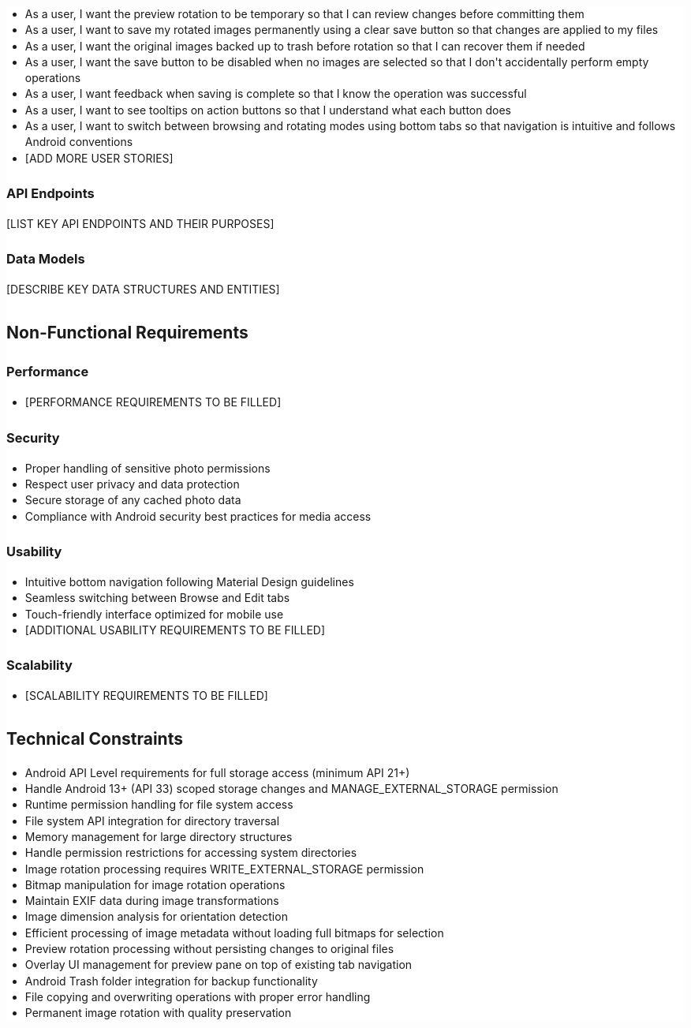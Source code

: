 - As a user, I want the preview rotation to be temporary so that I can review changes before committing them
- As a user, I want to save my rotated images permanently using a clear save button so that changes are applied to my files
- As a user, I want the original images backed up to trash before rotation so that I can recover them if needed
- As a user, I want the save button to be disabled when no images are selected so that I don't accidentally perform empty operations
- As a user, I want feedback when saving is complete so that I know the operation was successful
- As a user, I want to see tooltips on action buttons so that I understand what each button does
- As a user, I want to switch between browsing and rotating modes using bottom tabs so that navigation is intuitive and follows Android conventions
- [ADD MORE USER STORIES]

### API Endpoints
[LIST KEY API ENDPOINTS AND THEIR PURPOSES]

### Data Models
[DESCRIBE KEY DATA STRUCTURES AND ENTITIES]

## Non-Functional Requirements

### Performance
- [PERFORMANCE REQUIREMENTS TO BE FILLED]

### Security
- Proper handling of sensitive photo permissions
- Respect user privacy and data protection
- Secure storage of any cached photo data
- Compliance with Android security best practices for media access

### Usability
- Intuitive bottom navigation following Material Design guidelines
- Seamless switching between Browse and Edit tabs
- Touch-friendly interface optimized for mobile use
- [ADDITIONAL USABILITY REQUIREMENTS TO BE FILLED]

### Scalability
- [SCALABILITY REQUIREMENTS TO BE FILLED]

## Technical Constraints
- Android API Level requirements for full storage access (minimum API 21+)
- Handle Android 13+ (API 33) scoped storage changes and MANAGE_EXTERNAL_STORAGE permission
- Runtime permission handling for file system access
- File system API integration for directory traversal
- Memory management for large directory structures
- Handle permission restrictions for accessing system directories
- Image rotation processing requires WRITE_EXTERNAL_STORAGE permission
- Bitmap manipulation for image rotation operations
- Maintain EXIF data during image transformations
- Image dimension analysis for orientation detection
- Efficient processing of image metadata without loading full bitmaps for selection
- Preview rotation processing without persisting changes to original files
- Overlay UI management for preview pane on top of existing tab navigation
- Android Trash folder integration for backup functionality
- File copying and overwriting operations with proper error handling
- Permanent image rotation with quality preservation
